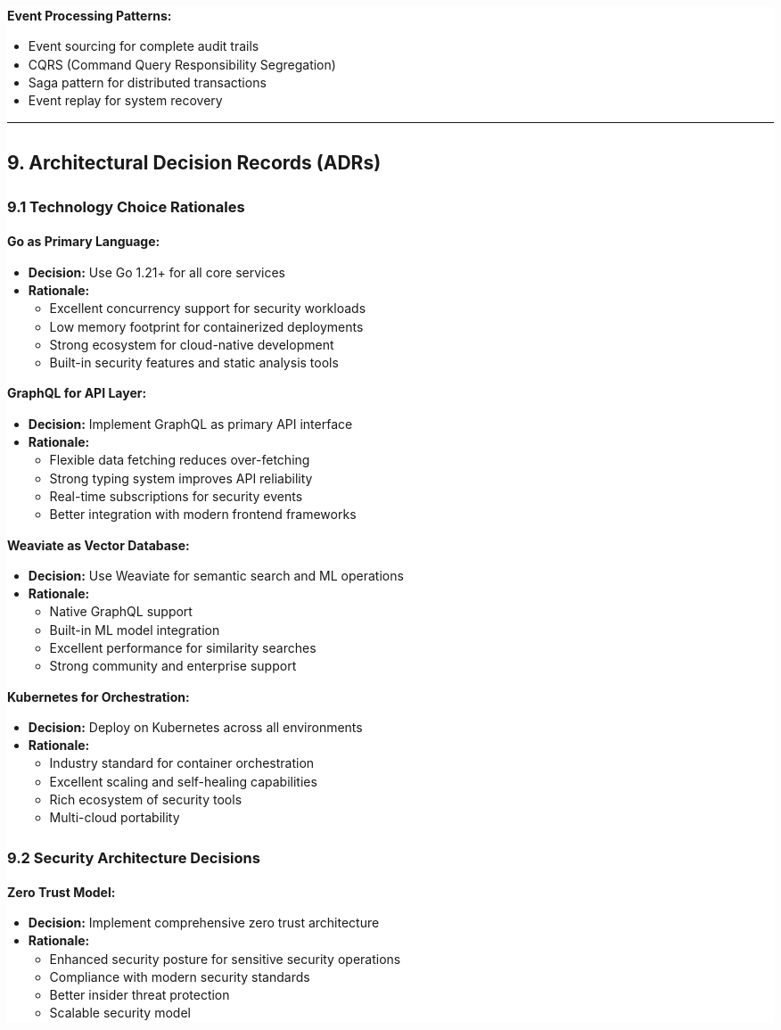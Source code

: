 **Event Processing Patterns:**
- Event sourcing for complete audit trails
- CQRS (Command Query Responsibility Segregation)
- Saga pattern for distributed transactions
- Event replay for system recovery

---

## 9. Architectural Decision Records (ADRs)

### 9.1 Technology Choice Rationales

**Go as Primary Language:**
- **Decision:** Use Go 1.21+ for all core services
- **Rationale:** 
  - Excellent concurrency support for security workloads
  - Low memory footprint for containerized deployments
  - Strong ecosystem for cloud-native development
  - Built-in security features and static analysis tools

**GraphQL for API Layer:**
- **Decision:** Implement GraphQL as primary API interface
- **Rationale:**
  - Flexible data fetching reduces over-fetching
  - Strong typing system improves API reliability
  - Real-time subscriptions for security events
  - Better integration with modern frontend frameworks

**Weaviate as Vector Database:**
- **Decision:** Use Weaviate for semantic search and ML operations
- **Rationale:**
  - Native GraphQL support
  - Built-in ML model integration
  - Excellent performance for similarity searches
  - Strong community and enterprise support

**Kubernetes for Orchestration:**
- **Decision:** Deploy on Kubernetes across all environments
- **Rationale:**
  - Industry standard for container orchestration
  - Excellent scaling and self-healing capabilities
  - Rich ecosystem of security tools
  - Multi-cloud portability

### 9.2 Security Architecture Decisions

**Zero Trust Model:**
- **Decision:** Implement comprehensive zero trust architecture
- **Rationale:**
  - Enhanced security posture for sensitive security operations
  - Compliance with modern security standards
  - Better insider threat protection
  - Scalable security model
